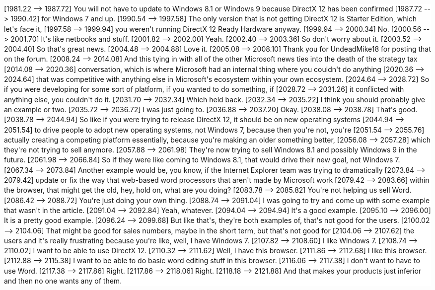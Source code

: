 [1981.22 --> 1987.72]  You will not have to update to Windows 8.1 or Windows 9 because DirectX 12 has been confirmed
[1987.72 --> 1990.42]  for Windows 7 and up.
[1990.54 --> 1997.58]  The only version that is not getting DirectX 12 is Starter Edition, which let's face it,
[1997.58 --> 1999.94]  you weren't running DirectX 12 Ready Hardware anyway.
[1999.94 --> 2000.34]  No.
[2000.56 --> 2001.70]  It's like netbooks and stuff.
[2001.82 --> 2002.00]  Yeah.
[2002.40 --> 2003.36]  So don't worry about it.
[2003.52 --> 2004.40]  So that's great news.
[2004.48 --> 2004.88]  Love it.
[2005.08 --> 2008.10]  Thank you for UndeadMike18 for posting that on the forum.
[2008.24 --> 2014.08]  And this tying in with all of the other Microsoft news ties into the death of the strategy tax
[2014.08 --> 2020.36]  conversation, which is where Microsoft had an internal thing where you couldn't do anything
[2020.36 --> 2024.64]  that was competitive with anything else in Microsoft's ecosystem within your own ecosystem.
[2024.64 --> 2028.72]  So if you were developing for some sort of platform, if you wanted to do something, if
[2028.72 --> 2031.26]  it conflicted with anything else, you couldn't do it.
[2031.70 --> 2032.34]  Which held back.
[2032.34 --> 2035.22]  I think you should probably give an example or two.
[2035.72 --> 2036.72]  I was just going to.
[2036.88 --> 2037.20]  Okay.
[2038.08 --> 2038.78]  That's good.
[2038.78 --> 2044.94]  So like if you were trying to release DirectX 12, it should be on new operating systems
[2044.94 --> 2051.54]  to drive people to adopt new operating systems, not Windows 7, because then you're not, you're
[2051.54 --> 2055.76]  actually creating a competing platform essentially, because you're making an older something better,
[2056.08 --> 2057.28]  which they're not trying to sell anymore.
[2057.88 --> 2061.98]  They're now trying to sell Windows 8.1 and possibly Windows 9 in the future.
[2061.98 --> 2066.84]  So if they were like coming to Windows 8.1, that would drive their new goal, not Windows 7.
[2067.34 --> 2073.84]  Another example would be, you know, if the Internet Explorer team was trying to dramatically
[2073.84 --> 2079.42]  update or fix the way that web-based word processors that aren't made by Microsoft work
[2079.42 --> 2083.66]  within the browser, that might get the old, hey, hold on, what are you doing?
[2083.78 --> 2085.82]  You're not helping us sell Word.
[2086.42 --> 2088.72]  You're just doing your own thing.
[2088.74 --> 2091.04]  I was going to try and come up with some example that wasn't in the article.
[2091.04 --> 2092.84]  Yeah, whatever.
[2094.04 --> 2094.94]  It's a good example.
[2095.10 --> 2096.00]  It is a pretty good example.
[2096.24 --> 2099.68]  But like that's, they're both examples of, that's not good for the users.
[2100.02 --> 2104.06]  That might be good for sales numbers, maybe in the short term, but that's not good for
[2104.06 --> 2107.62]  the users and it's really frustrating because you're like, well, I have Windows 7.
[2107.82 --> 2108.60]  I like Windows 7.
[2108.74 --> 2110.02]  I want to be able to use DirectX 12.
[2110.32 --> 2111.62]  Well, I have this browser.
[2111.86 --> 2112.68]  I like this browser.
[2112.88 --> 2115.38]  I want to be able to do basic word editing stuff in this browser.
[2116.06 --> 2117.38]  I don't want to have to use Word.
[2117.38 --> 2117.86]  Right.
[2117.86 --> 2118.06]  Right.
[2118.18 --> 2121.88]  And that makes your products just inferior and then no one wants any of them.